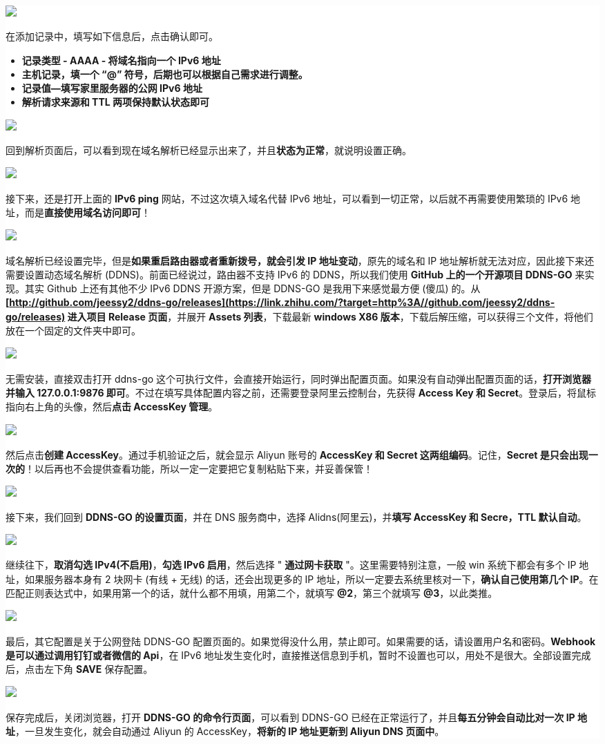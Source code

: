 ![](/img/user/Z-attach/v2-c4d25fed7947f462b1cbd39905ff3d67_r.jpg.png)

在添加记录中，填写如下信息后，点击确认即可。

*   **记录类型 - AAAA - 将域名指向一个 IPv6 地址**
*   **主机记录，填一个 “@” 符号，后期也可以根据自己需求进行调整。**
*   **记录值—填写家里服务器的公网 IPv6 地址**
*   **解析请求来源和 TTL 两项保持默认状态即可**

![](/img/user/Z-attach/v2-33cc8718bcc0d49e47c52b45ed6dba8d_r.jpg.png)

回到解析页面后，可以看到现在域名解析已经显示出来了，并且**状态为正常**，就说明设置正确。

![](/img/user/Z-attach/v2-e2729fe733c8cfbdf6246429507c240e_r.jpg.png)

接下来，还是打开上面的 **IPv6 ping** 网站，不过这次填入域名代替 IPv6 地址，可以看到一切正常，以后就不再需要使用繁琐的 IPv6 地址，而是**直接使用域名访问即可**！

![](/img/user/Z-attach/v2-45ec1eac4dcefa9f7ffc41087600b853_r.jpg.png)

域名解析已经设置完毕，但是**如果重启路由器或者重新拨号，就会引发 IP 地址变动**，原先的域名和 IP 地址解析就无法对应，因此接下来还需要设置动态域名解析 (DDNS)。前面已经说过，路由器不支持 IPv6 的 DDNS，所以我们使用 **GitHub 上的一个开源项目 DDNS-GO** 来实现。其实 Github 上还有其他不少 IPv6 DDNS 开源方案，但是 DDNS-GO 是我用下来感觉最方便 (傻瓜) 的。从 **[http://github.com/jeessy2/ddns-go/releases](https://link.zhihu.com/?target=http%3A//github.com/jeessy2/ddns-go/releases) 进入项目 Release 页面**，并展开 **Assets 列表**，下载最新 **windows X86 版本**，下载后解压缩，可以获得三个文件，将他们放在一个固定的文件夹中即可。

![](/img/user/Z-attach/v2-b04703528ac035b90c4a664104178921_r.jpg.png)

无需安装，直接双击打开 ddns-go 这个可执行文件，会直接开始运行，同时弹出配置页面。如果没有自动弹出配置页面的话，**打开浏览器并输入 127.0.0.1:9876 即可**。不过在填写具体配置内容之前，还需要登录阿里云控制台，先获得 **Access Key 和 Secret**。登录后，将鼠标指向右上角的头像，然后**点击 AccessKey 管理**。

![](/img/user/Z-attach/v2-beb4d084c69da7a2e71d6bddaa1dd188_r.jpg.png)

然后点击**创建 AccessKey**。通过手机验证之后，就会显示 Aliyun 账号的 **AccessKey 和 Secret 这两组编码**。记住，**Secret 是只会出现一次的**！以后再也不会提供查看功能，所以一定一定要把它复制粘贴下来，并妥善保管！

![](/img/user/Z-attach/v2-89ee73e11d4f86170fc8c7e458ae0181_r.jpg.png)

接下来，我们回到 **DDNS-GO 的设置页面**，并在 DNS 服务商中，选择 Alidns(阿里云)，并**填写 AccessKey 和 Secre，TTL 默认自动**。

![](/img/user/Z-attach/v2-9903a88f7d9d489743306021d3641010_r.jpg.png)

继续往下，**取消勾选 IPv4(不启用)**，**勾选 IPv6 启用**，然后选择 " **通过网卡获取** "。这里需要特别注意，一般 win 系统下都会有多个 IP 地址，如果服务器本身有 2 块网卡 (有线 + 无线) 的话，还会出现更多的 IP 地址，所以一定要去系统里核对一下，**确认自己使用第几个 IP**。在匹配正则表达式中，如果用第一个的话，就什么都不用填，用第二个，就填写 **@2**，第三个就填写 **@3**，以此类推。

![](/img/user/Z-attach/v2-837ec39bfa613f0e4160336736e59d12_r.jpg.png)

最后，其它配置是关于公网登陆 DDNS-GO 配置页面的。如果觉得没什么用，禁止即可。如果需要的话，请设置用户名和密码。**Webhook 是可以通过调用钉钉或者微信的 Api**，在 IPv6 地址发生变化时，直接推送信息到手机，暂时不设置也可以，用处不是很大。全部设置完成后，点击左下角 **SAVE** 保存配置。

![](/img/user/Z-attach/v2-62e157fd954efbbf1f2d73aee73c8ace_r.jpg.png)

保存完成后，关闭浏览器，打开 **DDNS-GO 的命令行页面**，可以看到 DDNS-GO 已经在正常运行了，并且**每五分钟会自动比对一次 IP 地址**，一旦发生变化，就会自动通过 Aliyun 的 AccessKey，**将新的 IP 地址更新到 Aliyun DNS 页面中**。
